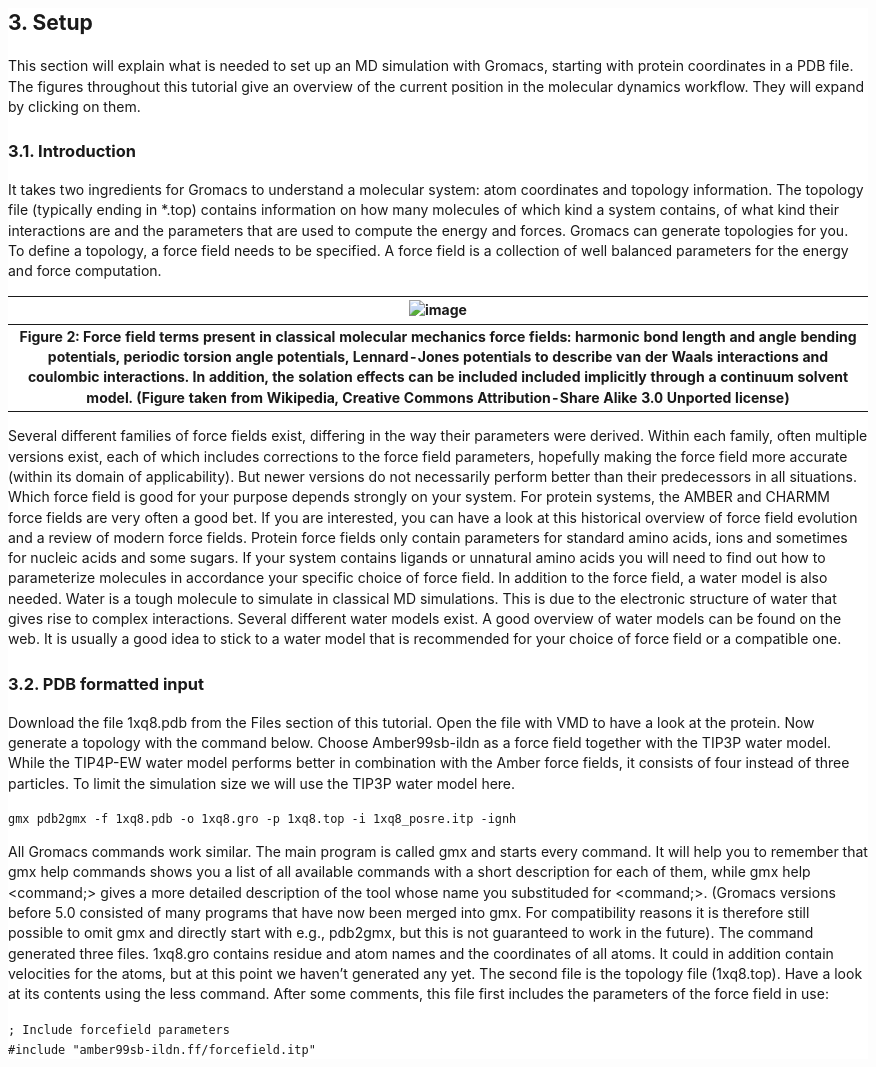 

## 3.	Setup
This section will explain what is needed to set up an MD simulation with Gromacs, starting with protein coordinates in a PDB file.
The figures throughout this tutorial give an overview of the current position in the molecular dynamics workflow. They will expand by clicking on them.

### 3.1.	Introduction
It takes two ingredients for Gromacs to understand a molecular system: atom coordinates and topology information. The topology file (typically ending in *.top) contains information on how many molecules of which kind a system contains, of what kind their interactions are and the parameters that are used to compute the energy and forces. Gromacs can generate topologies for you. To define a topology, a force field needs to be specified. A force field is a collection of well balanced parameters for the energy and force computation.

| ![image](https://user-images.githubusercontent.com/7014404/220606936-54ec8647-707a-4d6d-bf82-0ed39f1937d5.png) |
|:--:|
| <b>Figure 2: Force field terms present in classical molecular mechanics force fields: harmonic bond length and angle bending potentials, periodic torsion angle potentials, Lennard-Jones potentials to describe van der Waals interactions and coulombic interactions. In addition, the solation effects can be included included implicitly through a continuum solvent model. (Figure taken from Wikipedia, Creative Commons Attribution-Share Alike 3.0 Unported license)</b> |

Several different families of force fields exist, differing in the way their parameters were derived. Within each family, often multiple versions exist, each of which includes corrections to the force field parameters, hopefully making the force field more accurate (within its domain of applicability). But newer versions do not necessarily perform better than their predecessors in all situations. Which force field is good for your purpose depends strongly on your system. For protein systems, the AMBER and CHARMM force fields are very often a good bet. If you are interested, you can have a look at this historical overview of force field evolution and a review of modern force fields. Protein force fields only contain parameters for standard amino acids, ions and sometimes for nucleic acids and some sugars. If your system contains ligands or unnatural amino acids you will need to find out how to parameterize molecules in accordance your specific choice of force field. In addition to the force field, a water model is also needed. Water is a tough molecule to simulate in classical MD simulations. This is due to the electronic structure of water that gives rise to complex interactions. Several different water models exist. A good overview of water models can be found on the web. It is usually a good idea to stick to a water model that is recommended for your choice of force field or a compatible one.

### 3.2.	PDB formatted input
Download the file 1xq8.pdb from the Files section of this tutorial. Open the file with VMD to have a look at the protein. Now generate a topology with the command below. Choose Amber99sb-ildn as a force field together with the TIP3P water model. While the TIP4P-EW water model performs better in combination with the Amber force fields, it consists of four instead of three particles. To limit the simulation size we will use the TIP3P water model here.

```
gmx pdb2gmx -f 1xq8.pdb -o 1xq8.gro -p 1xq8.top -i 1xq8_posre.itp -ignh
```
All Gromacs commands work similar. The main program is called gmx and starts every command. It will help you to remember that gmx help commands shows you a list of all available commands with a short description for each of them, while gmx help <command;> gives a more detailed description of the tool whose name you substituded for <command;>. (Gromacs versions before 5.0 consisted of many programs that have now been merged into gmx. For compatibility reasons it is therefore still possible to omit gmx and directly start with e.g., pdb2gmx, but this is not guaranteed to work in the future). The command generated three files. 1xq8.gro contains residue and atom names and the coordinates of all atoms. It could in addition contain velocities for the atoms, but at this point we haven’t generated any yet. The second file is the topology file (1xq8.top). Have a look at its contents using the less command. After some comments, this file first includes the parameters of the force field in use:
```
; Include forcefield parameters
#include "amber99sb-ildn.ff/forcefield.itp"
```
